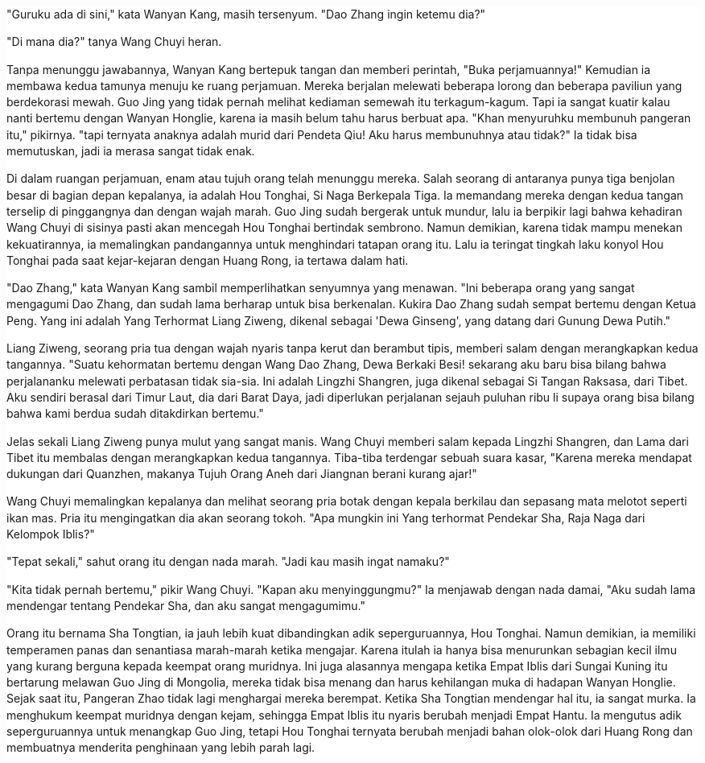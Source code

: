 "Guruku ada di sini," kata Wanyan Kang, masih tersenyum. "Dao Zhang ingin ketemu dia?"

"Di mana dia?" tanya Wang Chuyi heran.

Tanpa menunggu jawabannya, Wanyan Kang bertepuk tangan dan memberi perintah, "Buka perjamuannya!" Kemudian
ia membawa kedua tamunya menuju ke ruang perjamuan. Mereka berjalan melewati beberapa lorong dan beberapa
paviliun yang berdekorasi mewah. Guo Jing yang tidak pernah melihat kediaman semewah itu terkagum-kagum. 
Tapi ia sangat kuatir kalau nanti bertemu dengan Wanyan Honglie, karena ia masih belum tahu harus berbuat
apa. "Khan menyuruhku membunuh pangeran itu," pikirnya. "tapi ternyata anaknya adalah murid dari Pendeta
Qiu! Aku harus membunuhnya atau tidak?" Ia tidak bisa memutuskan, jadi ia merasa sangat tidak enak. 

Di dalam ruangan perjamuan, enam atau tujuh orang telah menunggu mereka. Salah seorang di antaranya
punya tiga benjolan besar di bagian depan kepalanya, ia adalah Hou Tonghai, Si Naga Berkepala Tiga. 
Ia memandang mereka dengan kedua tangan terselip di pinggangnya dan dengan wajah marah. Guo Jing
sudah bergerak untuk mundur, lalu ia berpikir lagi bahwa kehadiran Wang Chuyi di sisinya pasti akan
mencegah Hou Tonghai bertindak sembrono. Namun demikian, karena tidak mampu menekan kekuatirannya,
ia memalingkan pandangannya untuk menghindari tatapan orang itu. Lalu ia teringat tingkah laku konyol
Hou Tonghai pada saat kejar-kejaran dengan Huang Rong, ia tertawa dalam hati.

"Dao Zhang," kata Wanyan Kang sambil memperlihatkan senyumnya yang menawan. "Ini beberapa
orang yang sangat mengagumi Dao Zhang, dan sudah lama berharap untuk bisa berkenalan. Kukira
Dao Zhang sudah sempat bertemu dengan Ketua Peng. Yang ini adalah Yang Terhormat Liang Ziweng,
dikenal sebagai 'Dewa Ginseng', yang datang dari Gunung Dewa Putih."

Liang Ziweng, seorang pria tua dengan wajah nyaris tanpa kerut dan berambut tipis, memberi salam
dengan merangkapkan kedua tangannya. "Suatu kehormatan bertemu dengan Wang Dao Zhang, Dewa Berkaki Besi!
sekarang aku baru bisa bilang bahwa perjalananku melewati perbatasan tidak sia-sia. Ini adalah
Lingzhi Shangren, juga dikenal sebagai Si Tangan Raksasa, dari Tibet.
Aku sendiri berasal dari Timur Laut, dia dari Barat Daya, jadi diperlukan perjalanan sejauh
puluhan ribu li supaya orang bisa bilang bahwa kami berdua sudah ditakdirkan bertemu."

Jelas sekali Liang Ziweng punya mulut yang sangat manis. Wang Chuyi memberi salam kepada
Lingzhi Shangren, dan Lama dari Tibet itu membalas dengan merangkapkan kedua tangannya.
Tiba-tiba terdengar sebuah suara kasar, "Karena mereka mendapat dukungan dari Quanzhen,
makanya Tujuh Orang Aneh dari Jiangnan berani kurang ajar!"

Wang Chuyi memalingkan kepalanya dan melihat seorang pria botak dengan kepala berkilau dan
sepasang mata melotot seperti ikan mas. Pria itu mengingatkan dia akan seorang tokoh. "Apa mungkin
ini Yang terhormat Pendekar Sha, Raja Naga dari Kelompok Iblis?"

"Tepat sekali," sahut orang itu dengan nada marah. "Jadi kau masih ingat namaku?"

"Kita tidak pernah bertemu," pikir Wang Chuyi. "Kapan aku menyinggungmu?" Ia menjawab dengan
nada damai, "Aku sudah lama mendengar tentang Pendekar Sha, dan aku sangat mengagumimu."

Orang itu bernama Sha Tongtian, ia jauh lebih kuat dibandingkan adik seperguruannya, Hou Tonghai.
Namun demikian, ia memiliki temperamen panas dan senantiasa marah-marah ketika mengajar. Karena
itulah ia hanya bisa menurunkan sebagian kecil ilmu yang kurang berguna kepada keempat orang
muridnya. Ini juga alasannya mengapa ketika Empat Iblis dari Sungai Kuning itu bertarung melawan
Guo Jing di Mongolia, mereka tidak bisa menang dan harus kehilangan muka di hadapan Wanyan Honglie.
Sejak saat itu, Pangeran Zhao tidak lagi menghargai mereka berempat. Ketika Sha Tongtian mendengar
hal itu, ia sangat murka. Ia menghukum keempat muridnya dengan kejam, sehingga Empat Iblis itu
nyaris berubah menjadi Empat Hantu. Ia mengutus adik seperguruannya untuk menangkap Guo Jing,
tetapi Hou Tonghai ternyata berubah menjadi bahan olok-olok dari Huang Rong dan membuatnya
menderita penghinaan yang lebih parah lagi.
